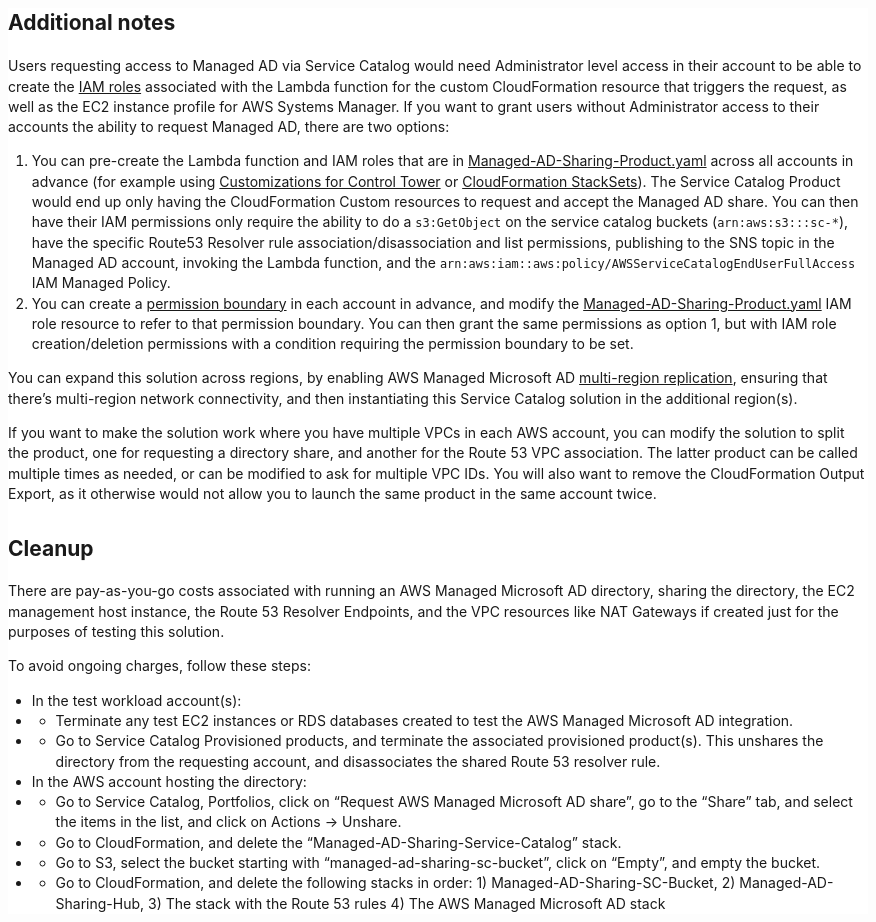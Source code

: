 

## Additional notes

Users requesting access to Managed AD via Service Catalog would need Administrator level access in their account to be able to create the [IAM roles](Service_Catalog_Product/02_Service_Catalog_Product_template_bucket/bucket_contents/Managed-AD-Sharing-Product.yaml) associated with the Lambda function for the custom CloudFormation resource that triggers the request, as well as the EC2 instance profile for AWS Systems Manager. If you want to grant users without Administrator access to their accounts the ability to request Managed AD, there are two options:
1) You can pre-create the Lambda function and IAM roles that are in [Managed-AD-Sharing-Product.yaml](Service_Catalog_Product/02_Service_Catalog_Product_template_bucket/bucket_contents/Managed-AD-Sharing-Product.yaml) across all accounts in advance (for example using [Customizations for Control Tower](https://docs.aws.amazon.com/controltower/latest/userguide/customize-landing-zone.html) or [CloudFormation StackSets](https://docs.aws.amazon.com/AWSCloudFormation/latest/UserGuide/what-is-cfnstacksets.html)). The Service Catalog Product would end up only having the CloudFormation Custom resources to request and accept the Managed AD share. You can then have their IAM permissions only require the ability to do a `s3:GetObject` on the service catalog buckets (`arn:aws:s3:::sc-*`), have the specific Route53 Resolver rule association/disassociation and list permissions, publishing to the SNS topic in the Managed AD account, invoking the Lambda function, and the `arn:aws:iam::aws:policy/AWSServiceCatalogEndUserFullAccess` IAM Managed Policy.
2) You can create a [permission boundary](https://docs.aws.amazon.com/IAM/latest/UserGuide/access_policies_boundaries.html) in each account in advance, and modify the [Managed-AD-Sharing-Product.yaml](Service_Catalog_Product/02_Service_Catalog_Product_template_bucket/bucket_contents/Managed-AD-Sharing-Product.yaml) IAM role resource to refer to that permission boundary. You can then grant the same permissions as option 1, but with IAM role creation/deletion permissions with a condition requiring the permission boundary to be set.

You can expand this solution across regions, by enabling AWS Managed Microsoft AD [multi-region replication](https://docs.aws.amazon.com/directoryservice/latest/admin-guide/ms_ad_configure_multi_region_replication.html), ensuring that there’s multi-region network connectivity, and then instantiating this Service Catalog solution in the additional region(s). 

If you want to make the solution work where you have multiple VPCs in each AWS account, you can modify the solution to split the product, one for requesting a directory share, and another for the Route 53 VPC association. The latter product can be called multiple times as needed, or can be modified to ask for multiple VPC IDs. You will also want to remove the CloudFormation Output Export, as it otherwise would not allow you to launch the same product in the same account twice.

## Cleanup

There are pay-as-you-go costs associated with running an AWS Managed Microsoft AD directory, sharing the directory, the EC2 management host instance, the Route 53 Resolver Endpoints, and the VPC resources like NAT Gateways if created just for the purposes of testing this solution.

To avoid ongoing charges, follow these steps:

- In the test workload account(s):
- - Terminate any test EC2 instances or RDS databases created to test the AWS Managed Microsoft AD integration.
- - Go to Service Catalog Provisioned products, and terminate the associated provisioned product(s). This unshares the directory from the requesting account, and disassociates the shared Route 53 resolver rule.
- In the AWS account hosting the directory:
- - Go to Service Catalog, Portfolios, click on “Request AWS Managed Microsoft AD share”, go to the “Share” tab, and select the items in the list, and click on Actions -> Unshare.
- - Go to CloudFormation, and delete the “Managed-AD-Sharing-Service-Catalog” stack. 
- - Go to S3, select the bucket starting with “managed-ad-sharing-sc-bucket”, click on “Empty”, and empty the bucket.
- - Go to CloudFormation, and delete the following stacks in order: 1) Managed-AD-Sharing-SC-Bucket, 2) Managed-AD-Sharing-Hub, 3) The stack with the Route 53 rules 4) The AWS Managed Microsoft AD stack 
